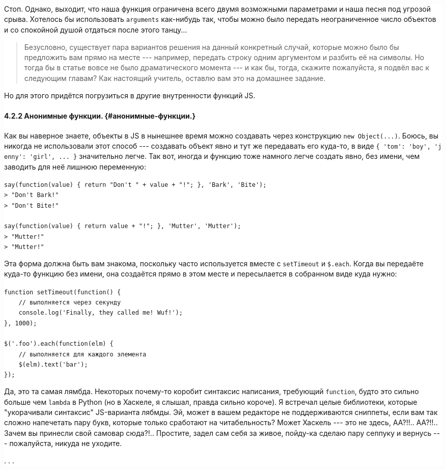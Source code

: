 Стоп. Однако, выходит, что наша функция ограничена всего двумя возможными параметрами и наша песня под угрозой срыва. Хотелось бы использовать `arguments` как-нибудь так, чтобы можно было передать неограниченное число объектов и со спокойной душой отдаться после этого танцу...

> Безусловно, существует пара вариантов решения на данный конкретный случай, которые можно было бы предложить вам прямо на месте --- например, передать строку одним аргументом и разбить её на символы. Но тогда бы в статье вовсе не было драматического момента --- и как бы, тогда, скажите пожалуйста, я подвёл вас к следующим главам? Как настоящий учитель, оставлю вам это на домашнее задание.

Но для этого придётся погрузиться в другие внутренности функций JS.


#### <span class="section-num">4.2.2</span> Анонимные функции. {#анонимные-функции.}

Как вы наверное знаете, объекты в JS в нынешнее время можно создавать через конструкцию `new Object(...)`. Боюсь, вы никогда не использовали этот способ --- создавать объект явно и тут же передавать его куда-то, в виде `{ 'tom': 'boy', 'jenny': 'girl', ... }` значительно легче. Так вот, иногда и функцию тоже намного легче создать явно, без имени, чем заводить для неё лишнюю переменную:

```text
say(function(value) { return "Don't " + value + "!"; }, 'Bark', 'Bite');
> "Don't Bark!"
> "Don't Bite!"

say(function(value) { return value + "!"; }, 'Mutter', 'Mutter');
> "Mutter!"
> "Mutter!"
```

Эта форма должна быть вам знакома, поскольку часто используется вместе с `setTimeout` и `$.each`. Когда вы передаёте куда-то функцию без имени, она создаётся прямо в этом месте и пересылается в собранном виде куда нужно:

```text
function setTimeout(function() {
    // выполняется через секунду
    console.log('Finally, they called me! Wuf!');
}, 1000);

$('.foo').each(function(elm) {
    // выполняется для каждого элемента
    $(elm).text('bar');
});
```

Да, это та самая лямбда. Некоторых почему-то коробит синтаксис написания, требующий `function`, будто это сильно больше чем `lambda` в Python (но в Хаскеле, я слышал, правда сильно короче). Я встречал целые библиотеки, которые "укорачивали синтаксис" JS-варианта лябмды. Эй, может в вашем редакторе не поддерживаются сниппеты, если вам так сложно напечетать пару букв, которые только сработают на читабельность? Может Хаскель --- это не здесь, АА?!!.. АА?!!.. Зачем вы принесли свой самовар сюда?!.. Простите, задел сам себя за живое, пойду-ка сделаю пару сеппуку и вернусь --- пожалуйста, никуда не уходите.

. . .
